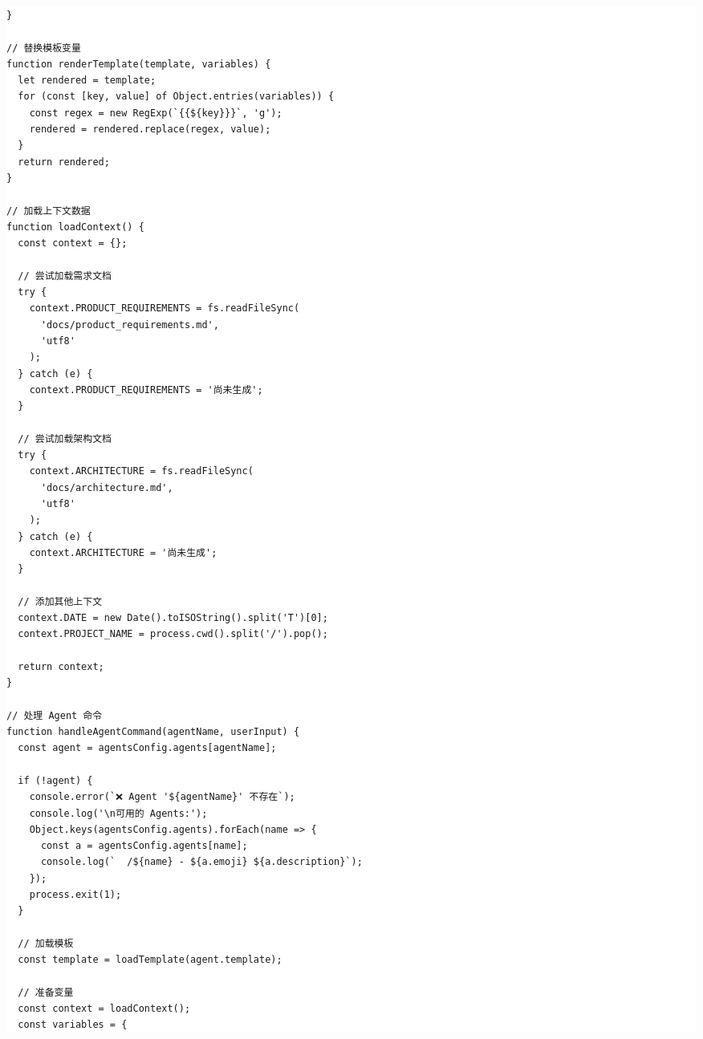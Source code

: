 ```
}

// 替换模板变量
function renderTemplate(template, variables) {
  let rendered = template;
  for (const [key, value] of Object.entries(variables)) {
    const regex = new RegExp(`{{${key}}}`, 'g');
    rendered = rendered.replace(regex, value);
  }
  return rendered;
}

// 加载上下文数据
function loadContext() {
  const context = {};
  
  // 尝试加载需求文档
  try {
    context.PRODUCT_REQUIREMENTS = fs.readFileSync(
      'docs/product_requirements.md',
      'utf8'
    );
  } catch (e) {
    context.PRODUCT_REQUIREMENTS = '尚未生成';
  }
  
  // 尝试加载架构文档
  try {
    context.ARCHITECTURE = fs.readFileSync(
      'docs/architecture.md',
      'utf8'
    );
  } catch (e) {
    context.ARCHITECTURE = '尚未生成';
  }
  
  // 添加其他上下文
  context.DATE = new Date().toISOString().split('T')[0];
  context.PROJECT_NAME = process.cwd().split('/').pop();
  
  return context;
}

// 处理 Agent 命令
function handleAgentCommand(agentName, userInput) {
  const agent = agentsConfig.agents[agentName];
  
  if (!agent) {
    console.error(`❌ Agent '${agentName}' 不存在`);
    console.log('\n可用的 Agents:');
    Object.keys(agentsConfig.agents).forEach(name => {
      const a = agentsConfig.agents[name];
      console.log(`  /${name} - ${a.emoji} ${a.description}`);
    });
    process.exit(1);
  }
  
  // 加载模板
  const template = loadTemplate(agent.template);
  
  // 准备变量
  const context = loadContext();
  const variables = {
```